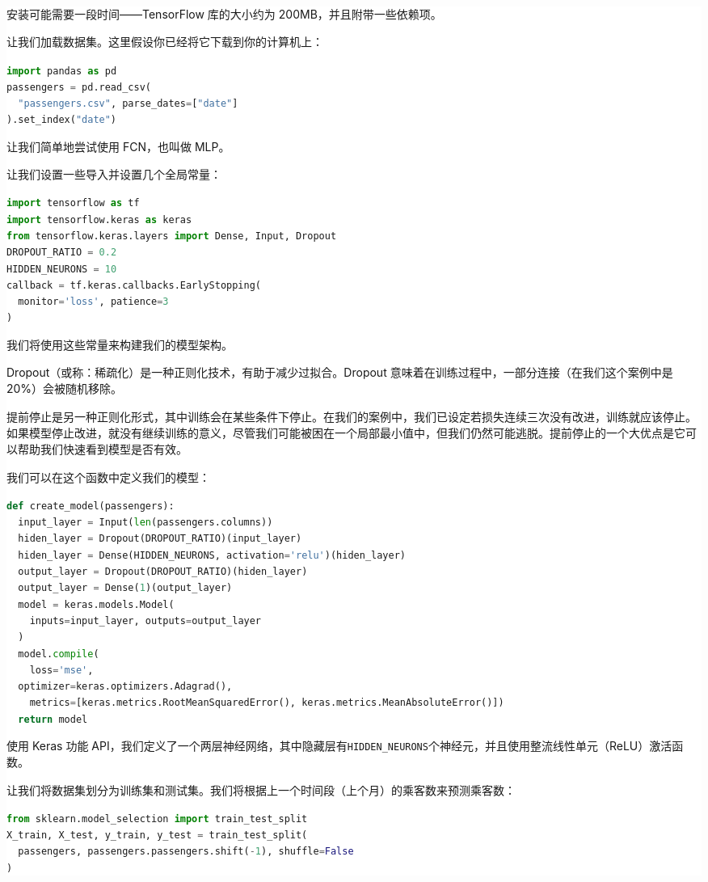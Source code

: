 安装可能需要一段时间——TensorFlow 库的大小约为 200MB，并且附带一些依赖项。

让我们加载数据集。这里假设你已经将它下载到你的计算机上：

```py
import pandas as pd
passengers = pd.read_csv(
  "passengers.csv", parse_dates=["date"]
).set_index("date") 
```

让我们简单地尝试使用 FCN，也叫做 MLP。

让我们设置一些导入并设置几个全局常量：

```py
import tensorflow as tf
import tensorflow.keras as keras
from tensorflow.keras.layers import Dense, Input, Dropout
DROPOUT_RATIO = 0.2
HIDDEN_NEURONS = 10
callback = tf.keras.callbacks.EarlyStopping(
  monitor='loss', patience=3
) 
```

我们将使用这些常量来构建我们的模型架构。

Dropout（或称：稀疏化）是一种正则化技术，有助于减少过拟合。Dropout 意味着在训练过程中，一部分连接（在我们这个案例中是 20%）会被随机移除。

提前停止是另一种正则化形式，其中训练会在某些条件下停止。在我们的案例中，我们已设定若损失连续三次没有改进，训练就应该停止。如果模型停止改进，就没有继续训练的意义，尽管我们可能被困在一个局部最小值中，但我们仍然可能逃脱。提前停止的一个大优点是它可以帮助我们快速看到模型是否有效。

我们可以在这个函数中定义我们的模型：

```py
def create_model(passengers):
  input_layer = Input(len(passengers.columns))
  hiden_layer = Dropout(DROPOUT_RATIO)(input_layer)
  hiden_layer = Dense(HIDDEN_NEURONS, activation='relu')(hiden_layer)
  output_layer = Dropout(DROPOUT_RATIO)(hiden_layer)
  output_layer = Dense(1)(output_layer)
  model = keras.models.Model(
    inputs=input_layer, outputs=output_layer
  )
  model.compile(
    loss='mse',
  optimizer=keras.optimizers.Adagrad(),
    metrics=[keras.metrics.RootMeanSquaredError(), keras.metrics.MeanAbsoluteError()])
  return model 
```

使用 Keras 功能 API，我们定义了一个两层神经网络，其中隐藏层有`HIDDEN_NEURONS`个神经元，并且使用整流线性单元（ReLU）激活函数。

让我们将数据集划分为训练集和测试集。我们将根据上一个时间段（上个月）的乘客数来预测乘客数：

```py
from sklearn.model_selection import train_test_split
X_train, X_test, y_train, y_test = train_test_split(
  passengers, passengers.passengers.shift(-1), shuffle=False
) 
```
